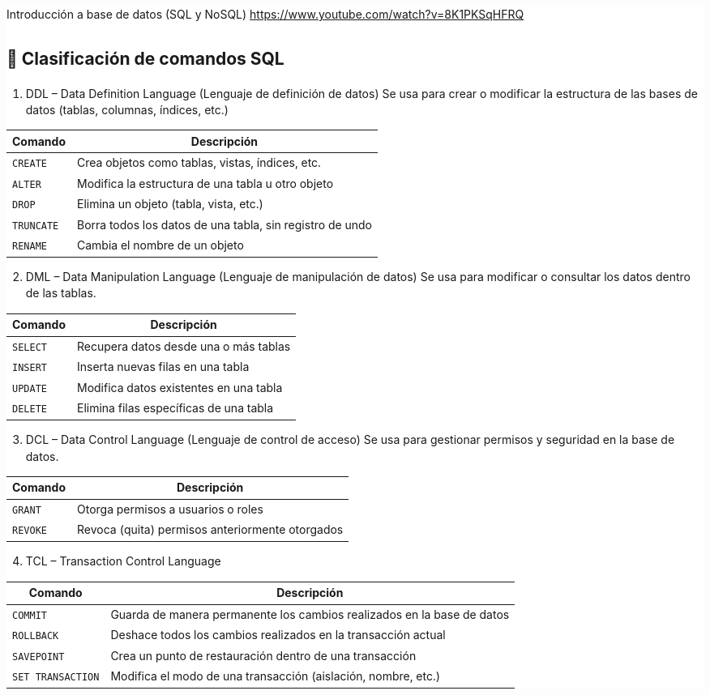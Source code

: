 
Introducción a base de datos (SQL y NoSQL)
https://www.youtube.com/watch?v=8K1PKSqHFRQ

## 🧩 Clasificación de comandos SQL
1. DDL – Data Definition Language (Lenguaje de definición de datos)
Se usa para crear o modificar la estructura de las bases de datos (tablas, columnas, índices, etc.)

| Comando    | Descripción                                              |
| ---------- | -------------------------------------------------------- |
| `CREATE`   | Crea objetos como tablas, vistas, índices, etc.          |
| `ALTER`    | Modifica la estructura de una tabla u otro objeto        |
| `DROP`     | Elimina un objeto (tabla, vista, etc.)                   |
| `TRUNCATE` | Borra todos los datos de una tabla, sin registro de undo |
| `RENAME`   | Cambia el nombre de un objeto                            |


2. DML – Data Manipulation Language (Lenguaje de manipulación de datos)
Se usa para modificar o consultar los datos dentro de las tablas.

| Comando  | Descripción                            |
| -------- | -------------------------------------- |
| `SELECT` | Recupera datos desde una o más tablas  |
| `INSERT` | Inserta nuevas filas en una tabla      |
| `UPDATE` | Modifica datos existentes en una tabla |
| `DELETE` | Elimina filas específicas de una tabla |


3. DCL – Data Control Language (Lenguaje de control de acceso)
Se usa para gestionar permisos y seguridad en la base de datos.

| Comando  | Descripción                                     |
| -------- | ----------------------------------------------- |
| `GRANT`  | Otorga permisos a usuarios o roles              |
| `REVOKE` | Revoca (quita) permisos anteriormente otorgados |

4. TCL – Transaction Control Language

| Comando           | Descripción                                                            |
| ----------------- | ---------------------------------------------------------------------- |
| `COMMIT`          | Guarda de manera permanente los cambios realizados en la base de datos |
| `ROLLBACK`        | Deshace todos los cambios realizados en la transacción actual          |
| `SAVEPOINT`       | Crea un punto de restauración dentro de una transacción                |
| `SET TRANSACTION` | Modifica el modo de una transacción (aislación, nombre, etc.)          |
